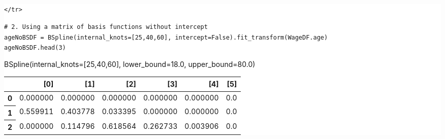     </tr>
  </tbody>
</table>

```python=
# 2. Using a matrix of basis functions without intercept
ageNoBSDF = BSpline(internal_knots=[25,40,60], intercept=False).fit_transform(WageDF.age)
ageNoBSDF.head(3)
```

BSpline(internal_knots=[25,40,60], lower_bound=18.0, upper_bound=80.0)
<table class="dataframe">
  <thead>
    <tr style="text-align: right;">
      <th></th>
      <th>[0]</th>
      <th>[1]</th>
      <th>[2]</th>
      <th>[3]</th>
      <th>[4]</th>
      <th>[5]</th>
    </tr>
  </thead>
  <tbody>
    <tr>
      <th>0</th>
      <td>0.000000</td>
      <td>0.000000</td>
      <td>0.000000</td>
      <td>0.000000</td>
      <td>0.000000</td>
      <td>0.0</td>
    </tr>
    <tr>
      <th>1</th>
      <td>0.559911</td>
      <td>0.403778</td>
      <td>0.033395</td>
      <td>0.000000</td>
      <td>0.000000</td>
      <td>0.0</td>
    </tr>
    <tr>
      <th>2</th>
      <td>0.000000</td>
      <td>0.114796</td>
      <td>0.618564</td>
      <td>0.262733</td>
      <td>0.003906</td>
      <td>0.0</td>
    </tr>
  </tbody>
</table>
